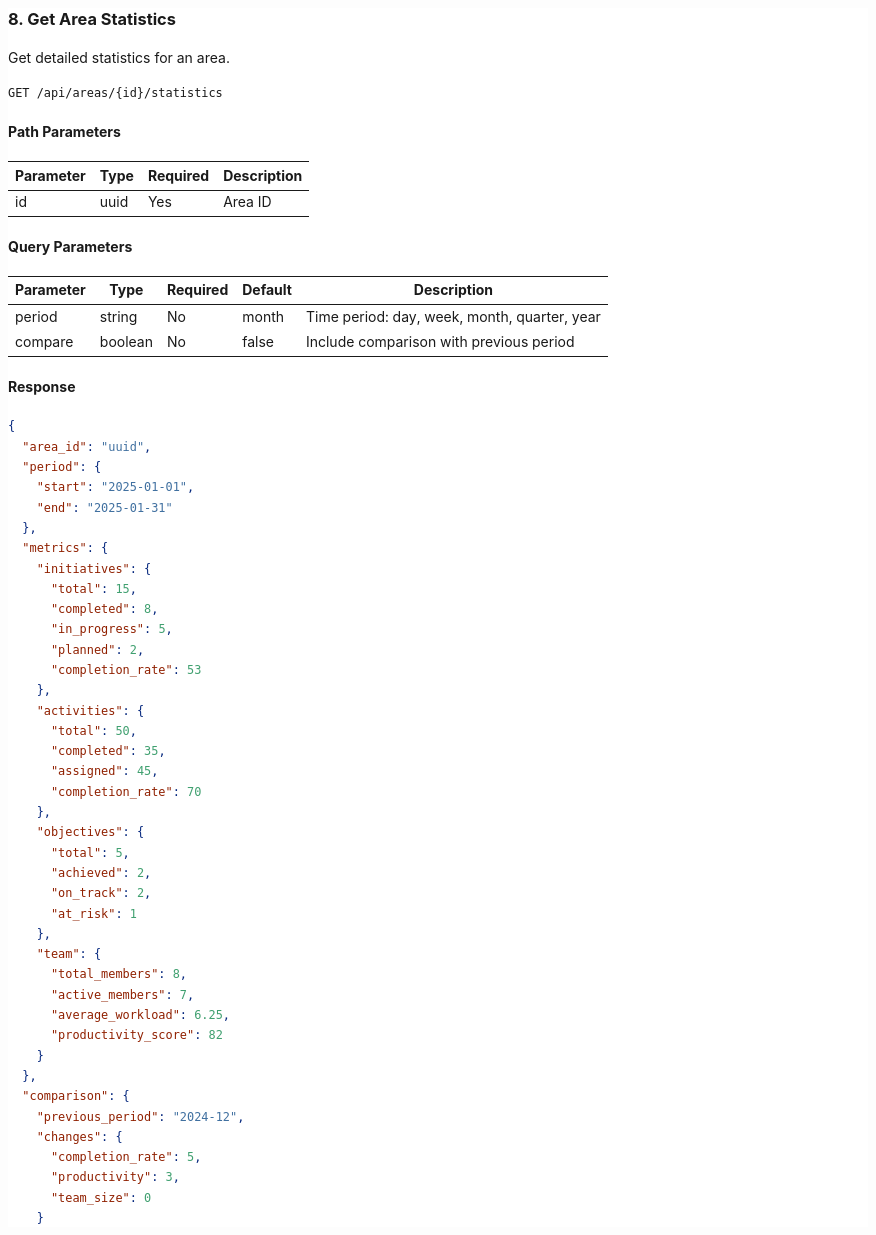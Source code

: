 ### 8. Get Area Statistics

Get detailed statistics for an area.

```http
GET /api/areas/{id}/statistics
```

#### Path Parameters

| Parameter | Type | Required | Description |
|-----------|------|----------|-------------|
| id | uuid | Yes | Area ID |

#### Query Parameters

| Parameter | Type | Required | Default | Description |
|-----------|------|----------|---------|-------------|
| period | string | No | month | Time period: day, week, month, quarter, year |
| compare | boolean | No | false | Include comparison with previous period |

#### Response

```json
{
  "area_id": "uuid",
  "period": {
    "start": "2025-01-01",
    "end": "2025-01-31"
  },
  "metrics": {
    "initiatives": {
      "total": 15,
      "completed": 8,
      "in_progress": 5,
      "planned": 2,
      "completion_rate": 53
    },
    "activities": {
      "total": 50,
      "completed": 35,
      "assigned": 45,
      "completion_rate": 70
    },
    "objectives": {
      "total": 5,
      "achieved": 2,
      "on_track": 2,
      "at_risk": 1
    },
    "team": {
      "total_members": 8,
      "active_members": 7,
      "average_workload": 6.25,
      "productivity_score": 82
    }
  },
  "comparison": {
    "previous_period": "2024-12",
    "changes": {
      "completion_rate": 5,
      "productivity": 3,
      "team_size": 0
    }
```